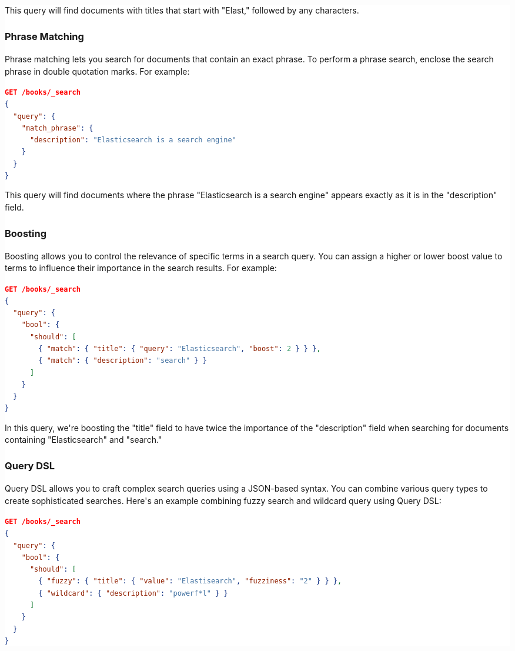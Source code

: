 This query will find documents with titles that start with "Elast," followed by any characters.

### Phrase Matching

Phrase matching lets you search for documents that contain an exact phrase. To perform a phrase search, enclose the search phrase in double quotation marks. For example:

```json
GET /books/_search
{
  "query": {
    "match_phrase": {
      "description": "Elasticsearch is a search engine"
    }
  }
}
```

This query will find documents where the phrase "Elasticsearch is a search engine" appears exactly as it is in the "description" field.

### Boosting

Boosting allows you to control the relevance of specific terms in a search query. You can assign a higher or lower boost value to terms to influence their importance in the search results. For example:

```json
GET /books/_search
{
  "query": {
    "bool": {
      "should": [
        { "match": { "title": { "query": "Elasticsearch", "boost": 2 } } },
        { "match": { "description": "search" } }
      ]
    }
  }
}
```

In this query, we're boosting the "title" field to have twice the importance of the "description" field when searching for documents containing "Elasticsearch" and "search."

### Query DSL

Query DSL allows you to craft complex search queries using a JSON-based syntax. You can combine various query types to create sophisticated searches. Here's an example combining fuzzy search and wildcard query using Query DSL:

```json
GET /books/_search
{
  "query": {
    "bool": {
      "should": [
        { "fuzzy": { "title": { "value": "Elastisearch", "fuzziness": "2" } } },
        { "wildcard": { "description": "powerf*l" } }
      ]
    }
  }
}
```
